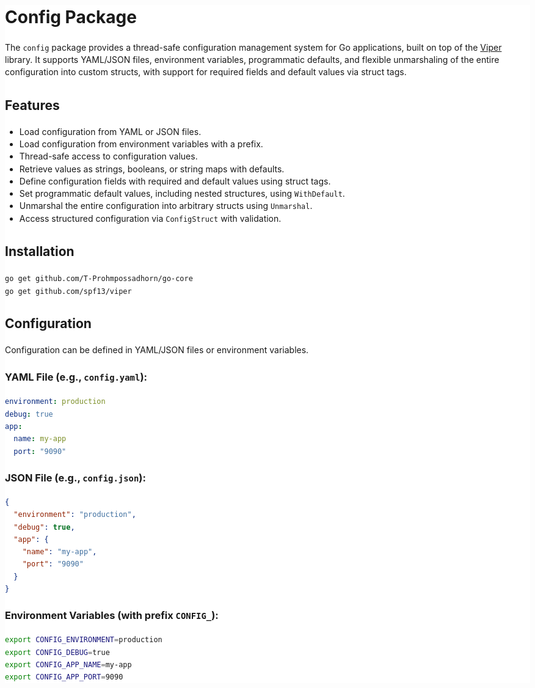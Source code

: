# Config Package

The `config` package provides a thread-safe configuration management system for Go applications, built on top of the [Viper](https://github.com/spf13/viper) library. It supports YAML/JSON files, environment variables, programmatic defaults, and flexible unmarshaling of the entire configuration into custom structs, with support for required fields and default values via struct tags.

## Features
- Load configuration from YAML or JSON files.
- Load configuration from environment variables with a prefix.
- Thread-safe access to configuration values.
- Retrieve values as strings, booleans, or string maps with defaults.
- Define configuration fields with required and default values using struct tags.
- Set programmatic default values, including nested structures, using `WithDefault`.
- Unmarshal the entire configuration into arbitrary structs using `Unmarshal`.
- Access structured configuration via `ConfigStruct` with validation.

## Installation
```bash
go get github.com/T-Prohmpossadhorn/go-core
go get github.com/spf13/viper
```

## Configuration
Configuration can be defined in YAML/JSON files or environment variables.

### YAML File (e.g., `config.yaml`):
```yaml
environment: production
debug: true
app:
  name: my-app
  port: "9090"
```

### JSON File (e.g., `config.json`):
```json
{
  "environment": "production",
  "debug": true,
  "app": {
    "name": "my-app",
    "port": "9090"
  }
}
```

### Environment Variables (with prefix `CONFIG_`):
```bash
export CONFIG_ENVIRONMENT=production
export CONFIG_DEBUG=true
export CONFIG_APP_NAME=my-app
export CONFIG_APP_PORT=9090
```
